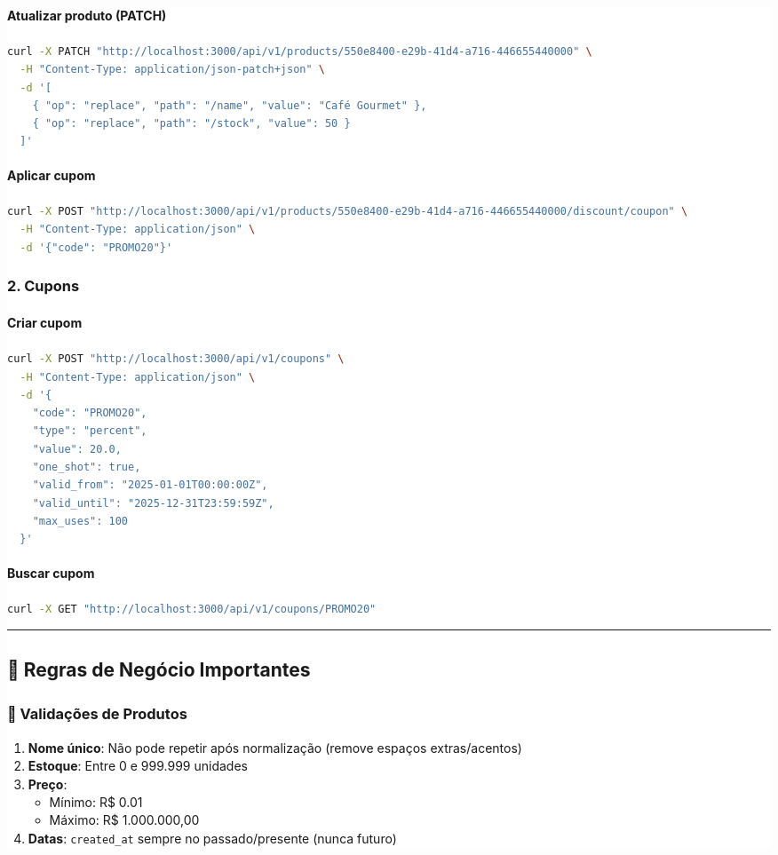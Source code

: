 #### Atualizar produto (PATCH)

```bash
curl -X PATCH "http://localhost:3000/api/v1/products/550e8400-e29b-41d4-a716-446655440000" \
  -H "Content-Type: application/json-patch+json" \
  -d '[
    { "op": "replace", "path": "/name", "value": "Café Gourmet" },
    { "op": "replace", "path": "/stock", "value": 50 }
  ]'
```

#### Aplicar cupom

```bash
curl -X POST "http://localhost:3000/api/v1/products/550e8400-e29b-41d4-a716-446655440000/discount/coupon" \
  -H "Content-Type: application/json" \
  -d '{"code": "PROMO20"}'
```

### 2. Cupons

#### Criar cupom

```bash
curl -X POST "http://localhost:3000/api/v1/coupons" \
  -H "Content-Type: application/json" \
  -d '{
    "code": "PROMO20",
    "type": "percent",
    "value": 20.0,
    "one_shot": true,
    "valid_from": "2025-01-01T00:00:00Z",
    "valid_until": "2025-12-31T23:59:59Z",
    "max_uses": 100
  }'
```

#### Buscar cupom

```bash
curl -X GET "http://localhost:3000/api/v1/coupons/PROMO20"
```

---

## 📌 Regras de Negócio Importantes

### 🚫 Validações de Produtos

1. **Nome único**: Não pode repetir após normalização (remove espaços extras/acentos)
2. **Estoque**: Entre 0 e 999.999 unidades
3. **Preço**:
   - Mínimo: R$ 0.01
   - Máximo: R$ 1.000.000,00
4. **Datas**: `created_at` sempre no passado/presente (nunca futuro)
